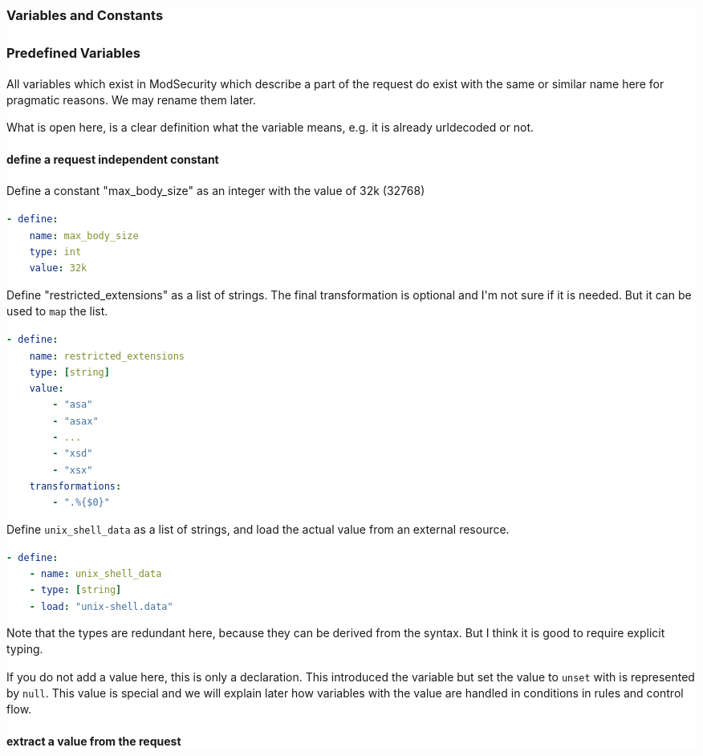 ### Variables and Constants ###

### Predefined Variables ###

All variables which exist in ModSecurity which describe a part of the request do exist with the same or similar name here for pragmatic reasons. We may rename them later. 

What is open here, is a clear definition what the variable means, e.g. it is already urldecoded or not.

#### define a request independent constant ####

Define a constant "max_body_size" as an integer with the value of 32k (32768)

```.yaml
- define:
    name: max_body_size
    type: int
    value: 32k
```

Define "restricted_extensions" as a list of strings. The final transformation is optional and I'm not sure if it is needed. But it can be used to `map` the list.

```.yaml
- define:
    name: restricted_extensions
    type: [string]
    value:
        - "asa"
        - "asax"
        - ...
        - "xsd"
        - "xsx"
    transformations:
        - ".%{$0}"   
``` 


Define `unix_shell_data` as a list of strings, and load the actual value from an external resource.

```.yaml
- define: 
    - name: unix_shell_data
    - type: [string]
    - load: "unix-shell.data"
```

Note that the types are redundant here, because they can be derived from the syntax. But I think it is good to require explicit typing.

If you do not add a value here, this is only a declaration. This introduced the variable but set the value to `unset` with is represented by `null`. This value is special and we will explain later how variables with the value are handled in conditions in rules and control flow.

#### extract a value from the request ####
